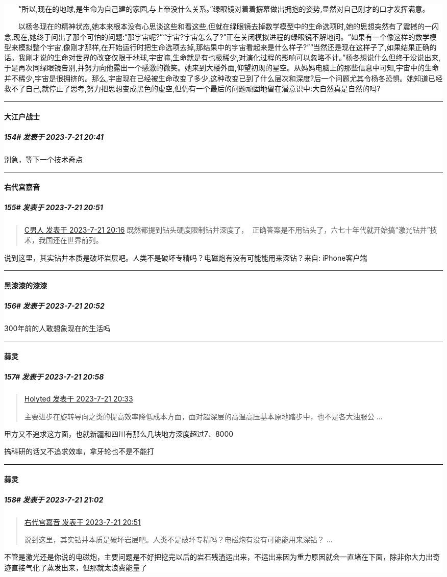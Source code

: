 　　“所以,现在的地球,是生命为自己建的家园,与上帝没什么关系。”绿眼镜对着着摒幕做出拥抱的姿势,显然对自己刚才的口才发挥满意。

　　以杨冬现在的精神状态,她本来根本没有心思谈这些和看这些,但就在绿眼镜去掉数学模型中的生命选项时,她的思想突然有了震撼的一闪念,现在,她终于问出了那个可怕的问题:“那宇宙呢?”“宇宙?宇宙怎么了?”正在关闭模拟进程的绿眼镜不解地问。“如果有一个像这样的数学模型来模拟整个宇宙,像刚才那样,在开始运行时把生命选项去掉,那结果中的宇宙看起来是什么样子?”“当然还是现在这样子了,如果结果正确的话。我刚才说的生命对世界的改变仅限于地球,宇宙嘛,生命就是有也极稀少,对演化过程的影响可以忽略不计。”杨冬想说什么但终于没说出来,于是再次同绿眼镜告别,并努力向他露出一个感激的微笑。她来到大楼外面,仰望初现的星空。从妈妈电脑上的那些信息中可知,宇宙中的生命并不稀少,宇宙是很拥挤的。那么,宇宙现在已经被生命改变了多少,这种改变已到了什么层次和深度?后一个问题尤其令杨冬恐惧。她知道已经救不了自己,就停止了思考,努力把思想变成黑色的虚空,但仍有一个最后的问题顽固地留在潜意识中:大自然真是自然的吗?

*****

####  大江户战士  
##### 154#       发表于 2023-7-21 20:41

别急，等下一个技术奇点


*****

####  右代宫嘉音  
##### 155#       发表于 2023-7-21 20:51

<blockquote><a href="httphttps://bbs.saraba1st.com/2b/forum.php?mod=redirect&amp;goto=findpost&amp;pid=61743869&amp;ptid=2145327" target="_blank"> C男人 发表于 2023-7-21 20:16</a> 既然都提到钻头硬度限制钻井深度了，  正确答案是不用钻头了，六七十年代就开始搞“激光钻井”技术，我国还在世界前列。 </blockquote>
说到这里，其实钻井本质是破坏岩层吧。人类不是破坏专精吗？电磁炮有没有可能能用来深钻？来自: iPhone客户端

*****

####  黑漆漆的漆漆  
##### 156#       发表于 2023-7-21 20:52

300年前的人敢想象现在的生活吗


*****

####  蒜灵  
##### 157#       发表于 2023-7-21 20:58

<blockquote><a href="httphttps://bbs.saraba1st.com/2b/forum.php?mod=redirect&amp;goto=findpost&amp;pid=61743993&amp;ptid=2145327" target="_blank">Holyted 发表于 2023-7-21 20:33</a>

主要进步在旋转导向之类的提高效率降低成本方面，面对超深层的高温高压基本原地踏步中，也不是各大油服公 ...</blockquote>
甲方又不追求这方面，也就新疆和四川有那么几块地方深度超过7、8000

搞科研的话又不追求效率，拿牙轮也不是不能打

*****

####  蒜灵  
##### 158#       发表于 2023-7-21 21:02

<blockquote><a href="httphttps://bbs.saraba1st.com/2b/forum.php?mod=redirect&amp;goto=findpost&amp;pid=61744169&amp;ptid=2145327" target="_blank">右代宫嘉音 发表于 2023-7-21 20:51</a>

说到这里，其实钻井本质是破坏岩层吧。人类不是破坏专精吗？电磁炮有没有可能能用来深钻？ ...</blockquote>
不管是激光还是你说的电磁炮，主要问题是不好把挖完以后的岩石残渣运出来，不运出来因为重力原因就会一直堵在下面，除非你大力出奇迹直接气化了蒸发出来，但那就太浪费能量了
